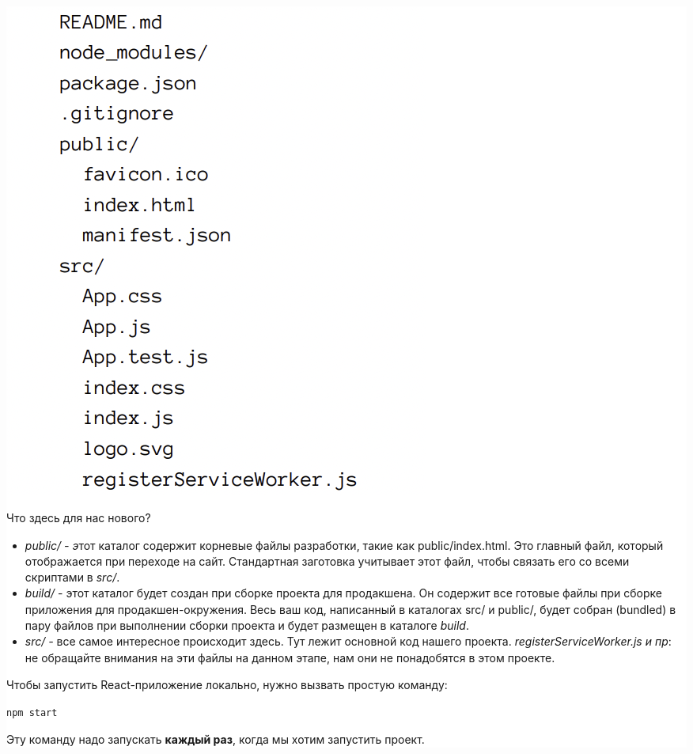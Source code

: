 ![%D0%9D%D0%B5%D0%B4%D0%B5%D0%BB%D1%8F%2025%2087296d1addb941e8ae74a417dbdba833/Untitled%204.png](%D0%9D%D0%B5%D0%B4%D0%B5%D0%BB%D1%8F%2025%2087296d1addb941e8ae74a417dbdba833/Untitled%204.png)

Что здесь для нас нового?

- *public/ - э*тот каталог содержит корневые файлы разработки, такие как public/index.html.
Это главный файл, который отображается при переходе на сайт. Стандартная заготовка учитывает этот файл, чтобы связать его со всеми скриптами в *src/*.
- *build/* - этот каталог будет создан при сборке проекта для продакшена. Он содержит
все готовые файлы при сборке приложения для продакшен-окружения. Весь ваш код,
написанный в каталогах src/ и public/, будет собран (bundled) в пару файлов при
выполнении сборки проекта и будет размещен в каталоге *build*.
- *src/ -* все самое интересное происходит здесь. Тут лежит основной код нашего проекта.
*registerServiceWorker.js и пр*: не обращайте внимания на эти файлы на
данном этапе, нам они не понадобятся в этом проекте.

Чтобы запустить React-приложение локально, нужно вызвать простую команду:

```bash
npm start
```

Эту команду надо запускать **каждый раз**, когда мы хотим запустить проект.
